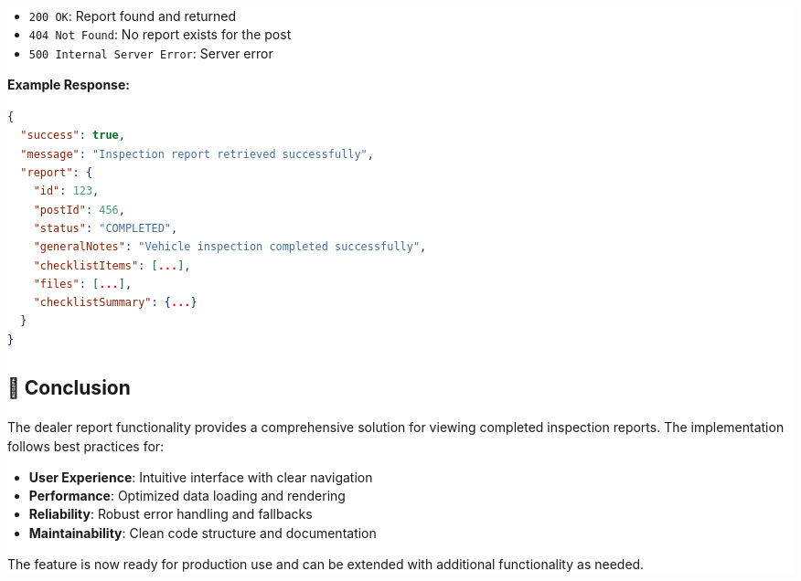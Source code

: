 - `200 OK`: Report found and returned
- `404 Not Found`: No report exists for the post
- `500 Internal Server Error`: Server error

**Example Response:**

```json
{
  "success": true,
  "message": "Inspection report retrieved successfully",
  "report": {
    "id": 123,
    "postId": 456,
    "status": "COMPLETED",
    "generalNotes": "Vehicle inspection completed successfully",
    "checklistItems": [...],
    "files": [...],
    "checklistSummary": {...}
  }
}
```

## 🎉 **Conclusion**

The dealer report functionality provides a comprehensive solution for viewing completed inspection reports. The implementation follows best practices for:

- **User Experience**: Intuitive interface with clear navigation
- **Performance**: Optimized data loading and rendering
- **Reliability**: Robust error handling and fallbacks
- **Maintainability**: Clean code structure and documentation

The feature is now ready for production use and can be extended with additional functionality as needed.
